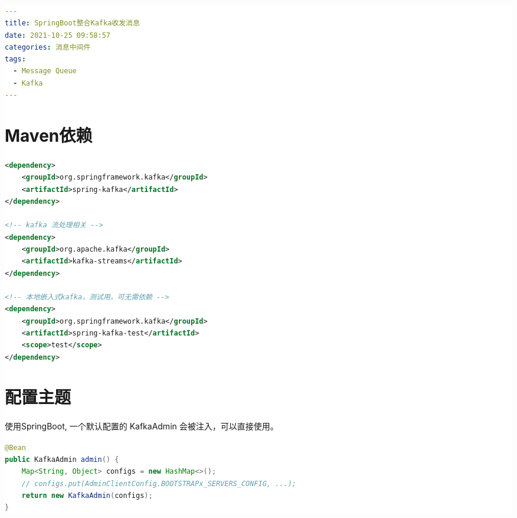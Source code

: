 ```yaml
---
title: SpringBoot整合Kafka收发消息
date: 2021-10-25 09:58:57
categories: 消息中间件
tags:
  - Message Queue
  - Kafka
---
```






# Maven依赖

```xml
<dependency>
    <groupId>org.springframework.kafka</groupId>
    <artifactId>spring-kafka</artifactId>
</dependency>

<!-- kafka 流处理相关 -->
<dependency>
    <groupId>org.apache.kafka</groupId>
    <artifactId>kafka-streams</artifactId>
</dependency>

<!-- 本地嵌入式kafka，测试用，可无需依赖 -->
<dependency>
    <groupId>org.springframework.kafka</groupId>
    <artifactId>spring-kafka-test</artifactId>
    <scope>test</scope>
</dependency>
```




# 配置主题

使用SpringBoot,  一个默认配置的 KafkaAdmin 会被注入，可以直接使用。

```java
@Bean
public KafkaAdmin admin() {
    Map<String, Object> configs = new HashMap<>();
    // configs.put(AdminClientConfig.BOOTSTRAPx_SERVERS_CONFIG, ...); 
    return new KafkaAdmin(configs);
}

```
